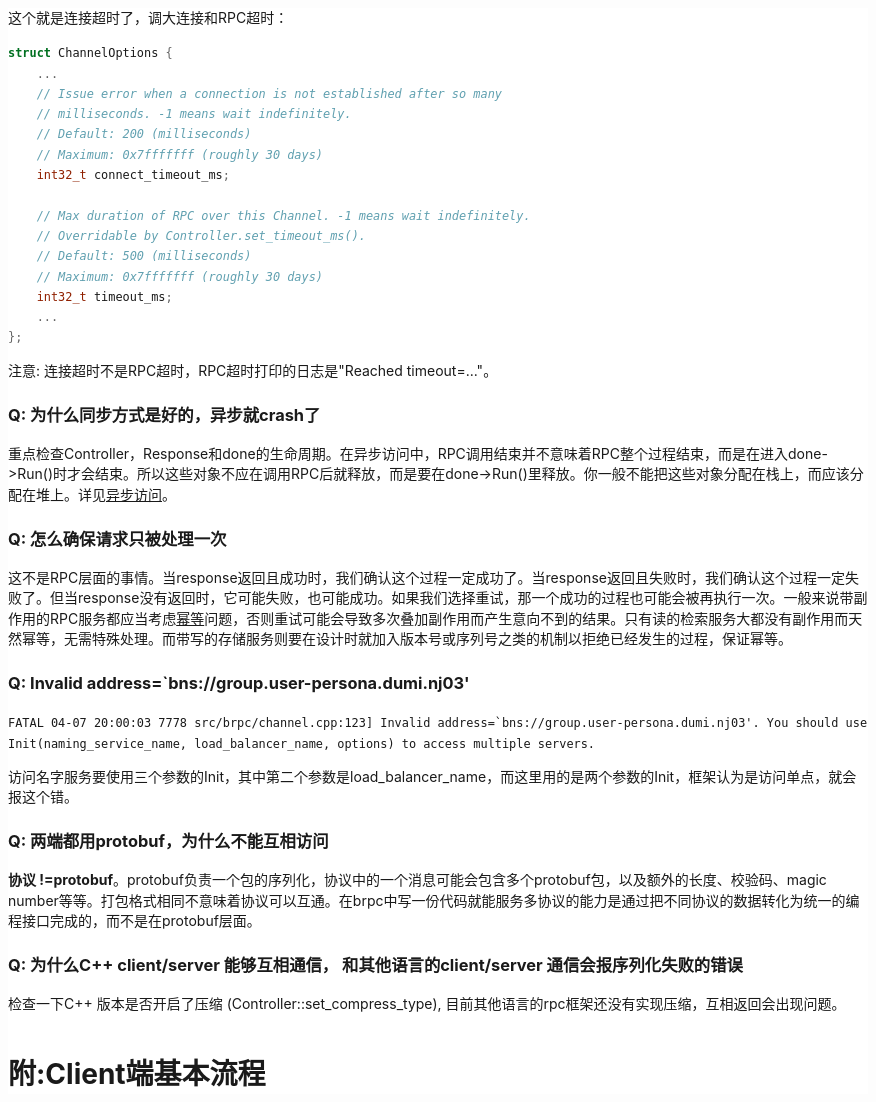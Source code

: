 这个就是连接超时了，调大连接和RPC超时：

```c++
struct ChannelOptions {
    ...
    // Issue error when a connection is not established after so many
    // milliseconds. -1 means wait indefinitely.
    // Default: 200 (milliseconds)
    // Maximum: 0x7fffffff (roughly 30 days)
    int32_t connect_timeout_ms;
    
    // Max duration of RPC over this Channel. -1 means wait indefinitely.
    // Overridable by Controller.set_timeout_ms().
    // Default: 500 (milliseconds)
    // Maximum: 0x7fffffff (roughly 30 days)
    int32_t timeout_ms;
    ...
};
```

注意: 连接超时不是RPC超时，RPC超时打印的日志是"Reached timeout=..."。

### Q: 为什么同步方式是好的，异步就crash了

重点检查Controller，Response和done的生命周期。在异步访问中，RPC调用结束并不意味着RPC整个过程结束，而是在进入done->Run()时才会结束。所以这些对象不应在调用RPC后就释放，而是要在done->Run()里释放。你一般不能把这些对象分配在栈上，而应该分配在堆上。详见[异步访问](client.md#异步访问)。

### Q: 怎么确保请求只被处理一次

这不是RPC层面的事情。当response返回且成功时，我们确认这个过程一定成功了。当response返回且失败时，我们确认这个过程一定失败了。但当response没有返回时，它可能失败，也可能成功。如果我们选择重试，那一个成功的过程也可能会被再执行一次。一般来说带副作用的RPC服务都应当考虑[幂等](http://en.wikipedia.org/wiki/Idempotence)问题，否则重试可能会导致多次叠加副作用而产生意向不到的结果。只有读的检索服务大都没有副作用而天然幂等，无需特殊处理。而带写的存储服务则要在设计时就加入版本号或序列号之类的机制以拒绝已经发生的过程，保证幂等。

### Q: Invalid address=`bns://group.user-persona.dumi.nj03'
```
FATAL 04-07 20:00:03 7778 src/brpc/channel.cpp:123] Invalid address=`bns://group.user-persona.dumi.nj03'. You should use Init(naming_service_name, load_balancer_name, options) to access multiple servers.
```
访问名字服务要使用三个参数的Init，其中第二个参数是load_balancer_name，而这里用的是两个参数的Init，框架认为是访问单点，就会报这个错。

### Q: 两端都用protobuf，为什么不能互相访问

**协议 !=protobuf**。protobuf负责一个包的序列化，协议中的一个消息可能会包含多个protobuf包，以及额外的长度、校验码、magic number等等。打包格式相同不意味着协议可以互通。在brpc中写一份代码就能服务多协议的能力是通过把不同协议的数据转化为统一的编程接口完成的，而不是在protobuf层面。

### Q: 为什么C++ client/server 能够互相通信， 和其他语言的client/server 通信会报序列化失败的错误

检查一下C++ 版本是否开启了压缩 (Controller::set_compress_type), 目前其他语言的rpc框架还没有实现压缩，互相返回会出现问题。 

# 附:Client端基本流程
